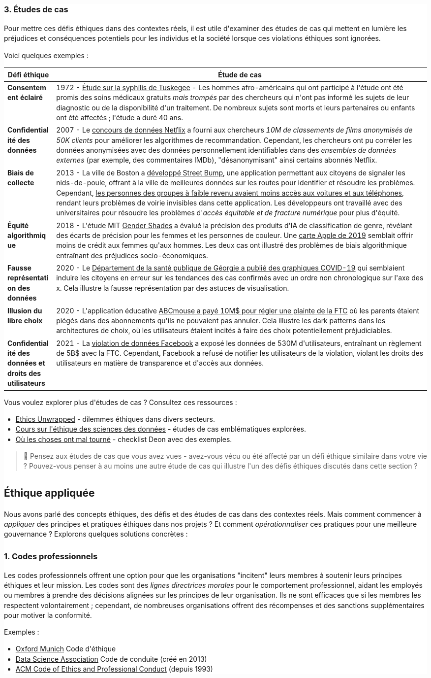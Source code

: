 ### 3. Études de cas

Pour mettre ces défis éthiques dans des contextes réels, il est utile d'examiner des études de cas qui mettent en lumière les préjudices et conséquences potentiels pour les individus et la société lorsque ces violations éthiques sont ignorées.

Voici quelques exemples :

| Défi éthique | Étude de cas  | 
|--- |--- |
| **Consentement éclairé** | 1972 - [Étude sur la syphilis de Tuskegee](https://en.wikipedia.org/wiki/Tuskegee_Syphilis_Study) - Les hommes afro-américains qui ont participé à l'étude ont été promis des soins médicaux gratuits _mais trompés_ par des chercheurs qui n'ont pas informé les sujets de leur diagnostic ou de la disponibilité d'un traitement. De nombreux sujets sont morts et leurs partenaires ou enfants ont été affectés ; l'étude a duré 40 ans. | 
| **Confidentialité des données** |  2007 - Le [concours de données Netflix](https://www.wired.com/2007/12/why-anonymous-data-sometimes-isnt/) a fourni aux chercheurs _10M de classements de films anonymisés de 50K clients_ pour améliorer les algorithmes de recommandation. Cependant, les chercheurs ont pu corréler les données anonymisées avec des données personnellement identifiables dans des _ensembles de données externes_ (par exemple, des commentaires IMDb), "désanonymisant" ainsi certains abonnés Netflix.|
| **Biais de collecte**  | 2013 - La ville de Boston a [développé Street Bump](https://www.boston.gov/transportation/street-bump), une application permettant aux citoyens de signaler les nids-de-poule, offrant à la ville de meilleures données sur les routes pour identifier et résoudre les problèmes. Cependant, [les personnes des groupes à faible revenu avaient moins accès aux voitures et aux téléphones](https://hbr.org/2013/04/the-hidden-biases-in-big-data), rendant leurs problèmes de voirie invisibles dans cette application. Les développeurs ont travaillé avec des universitaires pour résoudre les problèmes d'_accès équitable et de fracture numérique_ pour plus d'équité. |
| **Équité algorithmique**  | 2018 - L'étude MIT [Gender Shades](http://gendershades.org/overview.html) a évalué la précision des produits d'IA de classification de genre, révélant des écarts de précision pour les femmes et les personnes de couleur. Une [carte Apple de 2019](https://www.wired.com/story/the-apple-card-didnt-see-genderand-thats-the-problem/) semblait offrir moins de crédit aux femmes qu'aux hommes. Les deux cas ont illustré des problèmes de biais algorithmique entraînant des préjudices socio-économiques.|
| **Fausse représentation des données** | 2020 - Le [Département de la santé publique de Géorgie a publié des graphiques COVID-19](https://www.vox.com/covid-19-coronavirus-us-response-trump/2020/5/18/21262265/georgia-covid-19-cases-declining-reopening) qui semblaient induire les citoyens en erreur sur les tendances des cas confirmés avec un ordre non chronologique sur l'axe des x. Cela illustre la fausse représentation par des astuces de visualisation. |
| **Illusion du libre choix** | 2020 - L'application éducative [ABCmouse a payé 10M$ pour régler une plainte de la FTC](https://www.washingtonpost.com/business/2020/09/04/abcmouse-10-million-ftc-settlement/) où les parents étaient piégés dans des abonnements qu'ils ne pouvaient pas annuler. Cela illustre les dark patterns dans les architectures de choix, où les utilisateurs étaient incités à faire des choix potentiellement préjudiciables. |
| **Confidentialité des données et droits des utilisateurs** | 2021 - La [violation de données Facebook](https://www.npr.org/2021/04/09/986005820/after-data-breach-exposes-530-million-facebook-says-it-will-not-notify-users) a exposé les données de 530M d'utilisateurs, entraînant un règlement de 5B$ avec la FTC. Cependant, Facebook a refusé de notifier les utilisateurs de la violation, violant les droits des utilisateurs en matière de transparence et d'accès aux données. |

Vous voulez explorer plus d'études de cas ? Consultez ces ressources :
* [Ethics Unwrapped](https://ethicsunwrapped.utexas.edu/case-studies) - dilemmes éthiques dans divers secteurs. 
* [Cours sur l'éthique des sciences des données](https://www.coursera.org/learn/data-science-ethics#syllabus) - études de cas emblématiques explorées.
* [Où les choses ont mal tourné](https://deon.drivendata.org/examples/) - checklist Deon avec des exemples.

> 🚨 Pensez aux études de cas que vous avez vues - avez-vous vécu ou été affecté par un défi éthique similaire dans votre vie ? Pouvez-vous penser à au moins une autre étude de cas qui illustre l'un des défis éthiques discutés dans cette section ?

## Éthique appliquée

Nous avons parlé des concepts éthiques, des défis et des études de cas dans des contextes réels. Mais comment commencer à _appliquer_ des principes et pratiques éthiques dans nos projets ? Et comment _opérationnaliser_ ces pratiques pour une meilleure gouvernance ? Explorons quelques solutions concrètes : 

### 1. Codes professionnels

Les codes professionnels offrent une option pour que les organisations "incitent" leurs membres à soutenir leurs principes éthiques et leur mission. Les codes sont des _lignes directrices morales_ pour le comportement professionnel, aidant les employés ou membres à prendre des décisions alignées sur les principes de leur organisation. Ils ne sont efficaces que si les membres les respectent volontairement ; cependant, de nombreuses organisations offrent des récompenses et des sanctions supplémentaires pour motiver la conformité.

Exemples :
 * [Oxford Munich](http://www.code-of-ethics.org/code-of-conduct/) Code d'éthique
 * [Data Science Association](http://datascienceassn.org/code-of-conduct.html) Code de conduite (créé en 2013)
 * [ACM Code of Ethics and Professional Conduct](https://www.acm.org/code-of-ethics) (depuis 1993)
